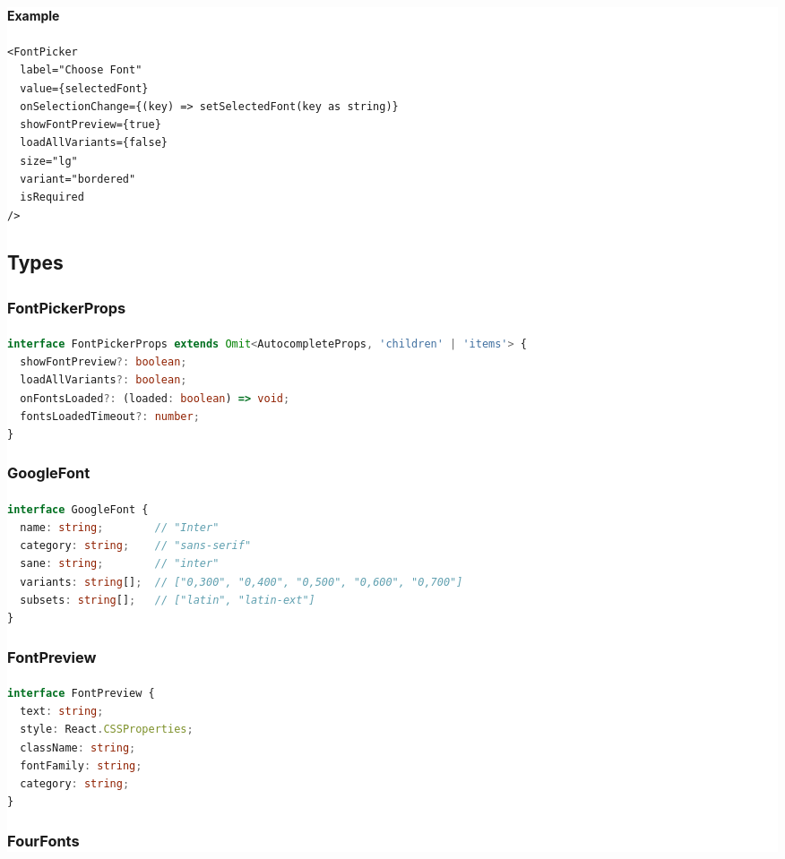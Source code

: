 #### Example

```tsx
<FontPicker
  label="Choose Font"
  value={selectedFont}
  onSelectionChange={(key) => setSelectedFont(key as string)}
  showFontPreview={true}
  loadAllVariants={false}
  size="lg"
  variant="bordered"
  isRequired
/>
```

## Types

### FontPickerProps

```typescript
interface FontPickerProps extends Omit<AutocompleteProps, 'children' | 'items'> {
  showFontPreview?: boolean;
  loadAllVariants?: boolean;
  onFontsLoaded?: (loaded: boolean) => void;
  fontsLoadedTimeout?: number;
}
```

### GoogleFont

```typescript
interface GoogleFont {
  name: string;        // "Inter"
  category: string;    // "sans-serif"
  sane: string;        // "inter"
  variants: string[];  // ["0,300", "0,400", "0,500", "0,600", "0,700"]
  subsets: string[];   // ["latin", "latin-ext"]
}
```

### FontPreview

```typescript
interface FontPreview {
  text: string;
  style: React.CSSProperties;
  className: string;
  fontFamily: string;
  category: string;
}
```

### FourFonts
